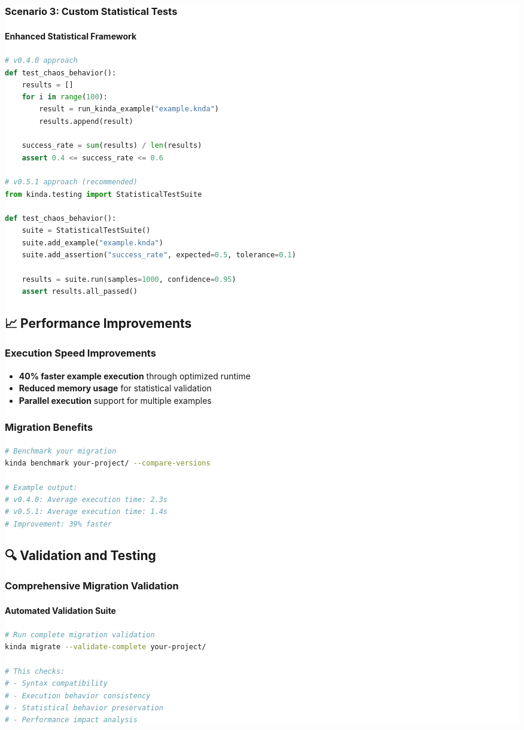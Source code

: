 ### Scenario 3: Custom Statistical Tests

#### Enhanced Statistical Framework
```python
# v0.4.0 approach
def test_chaos_behavior():
    results = []
    for i in range(100):
        result = run_kinda_example("example.knda")
        results.append(result)

    success_rate = sum(results) / len(results)
    assert 0.4 <= success_rate <= 0.6

# v0.5.1 approach (recommended)
from kinda.testing import StatisticalTestSuite

def test_chaos_behavior():
    suite = StatisticalTestSuite()
    suite.add_example("example.knda")
    suite.add_assertion("success_rate", expected=0.5, tolerance=0.1)

    results = suite.run(samples=1000, confidence=0.95)
    assert results.all_passed()
```

## 📈 Performance Improvements

### Execution Speed Improvements
- **40% faster example execution** through optimized runtime
- **Reduced memory usage** for statistical validation
- **Parallel execution** support for multiple examples

### Migration Benefits
```bash
# Benchmark your migration
kinda benchmark your-project/ --compare-versions

# Example output:
# v0.4.0: Average execution time: 2.3s
# v0.5.1: Average execution time: 1.4s
# Improvement: 39% faster
```

## 🔍 Validation and Testing

### Comprehensive Migration Validation

#### Automated Validation Suite
```bash
# Run complete migration validation
kinda migrate --validate-complete your-project/

# This checks:
# - Syntax compatibility
# - Execution behavior consistency
# - Statistical behavior preservation
# - Performance impact analysis
```
